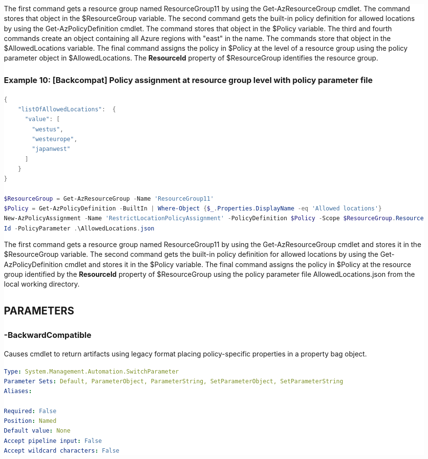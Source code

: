 The first command gets a resource group named ResourceGroup11 by using the Get-AzResourceGroup cmdlet.
The command stores that object in the $ResourceGroup variable.
The second command gets the built-in policy definition for allowed locations by using the Get-AzPolicyDefinition cmdlet.
The command stores that object in the $Policy variable.
The third and fourth commands create an object containing all Azure regions with "east" in the name.
The commands store that object in the $AllowedLocations variable.
The final command assigns the policy in $Policy at the level of a resource group using the policy parameter object in $AllowedLocations.
The **ResourceId** property of $ResourceGroup identifies the resource group.

### Example 10: [Backcompat] Policy assignment at resource group level with policy parameter file
```powershell
{
    "listOfAllowedLocations":  {
      "value": [
        "westus",
        "westeurope",
        "japanwest"
      ]
    }
}

$ResourceGroup = Get-AzResourceGroup -Name 'ResourceGroup11'
$Policy = Get-AzPolicyDefinition -BuiltIn | Where-Object {$_.Properties.DisplayName -eq 'Allowed locations'}
New-AzPolicyAssignment -Name 'RestrictLocationPolicyAssignment' -PolicyDefinition $Policy -Scope $ResourceGroup.ResourceId -PolicyParameter .\AllowedLocations.json
```

The first command gets a resource group named ResourceGroup11 by using the Get-AzResourceGroup cmdlet and stores it in the $ResourceGroup variable.
The second command gets the built-in policy definition for allowed locations by using the Get-AzPolicyDefinition cmdlet and stores it in the $Policy variable.
The final command assigns the policy in $Policy at the resource group identified by the **ResourceId** property of $ResourceGroup using the policy parameter file AllowedLocations.json from the local working directory.

## PARAMETERS

### -BackwardCompatible
Causes cmdlet to return artifacts using legacy format placing policy-specific properties in a property bag object.

```yaml
Type: System.Management.Automation.SwitchParameter
Parameter Sets: Default, ParameterObject, ParameterString, SetParameterObject, SetParameterString
Aliases:

Required: False
Position: Named
Default value: None
Accept pipeline input: False
Accept wildcard characters: False
```
